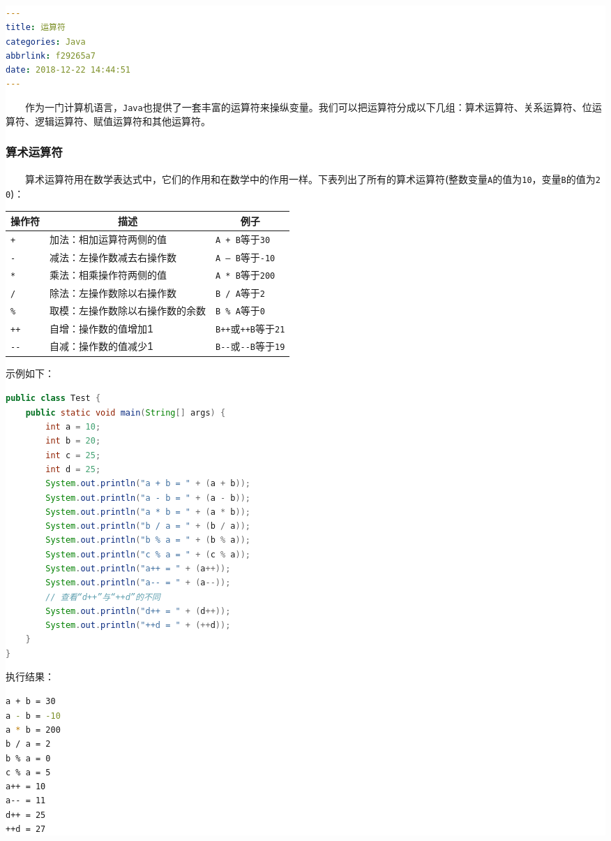```yaml
---
title: 运算符
categories: Java
abbrlink: f29265a7
date: 2018-12-22 14:44:51
---
```

&emsp;&emsp;作为一门计算机语言，`Java`也提供了一套丰富的运算符来操纵变量。我们可以把运算符分成以下几组：算术运算符、关系运算符、位运算符、逻辑运算符、赋值运算符和其他运算符。

### 算术运算符

&emsp;&emsp;算术运算符用在数学表达式中，它们的作用和在数学中的作用一样。下表列出了所有的算术运算符(整数变量`A`的值为`10`，变量`B`的值为`20`)：

操作符 | 描述                          | 例子
------|-------------------------------|-----
`+`   | 加法：相加运算符两侧的值        | `A + B`等于`30`
`-`   | 减法：左操作数减去右操作数      | `A – B`等于`-10`
`*`   | 乘法：相乘操作符两侧的值        | `A * B`等于`200`
`/`   | 除法：左操作数除以右操作数      | `B / A`等于`2`
`%`   | 取模：左操作数除以右操作数的余数 | `B % A`等于`0`
`++`  | 自增：操作数的值增加1           | `B++`或`++B`等于`21`
`--`  | 自减：操作数的值减少1           | `B--`或`--B`等于`19`

示例如下：

``` java
public class Test {
    public static void main(String[] args) {
        int a = 10;
        int b = 20;
        int c = 25;
        int d = 25;
        System.out.println("a + b = " + (a + b));
        System.out.println("a - b = " + (a - b));
        System.out.println("a * b = " + (a * b));
        System.out.println("b / a = " + (b / a));
        System.out.println("b % a = " + (b % a));
        System.out.println("c % a = " + (c % a));
        System.out.println("a++ = " + (a++));
        System.out.println("a-- = " + (a--));
        // 查看“d++”与“++d”的不同
        System.out.println("d++ = " + (d++));
        System.out.println("++d = " + (++d));
    }
}
```

执行结果：

``` bash
a + b = 30
a - b = -10
a * b = 200
b / a = 2
b % a = 0
c % a = 5
a++ = 10
a-- = 11
d++ = 25
++d = 27
```
